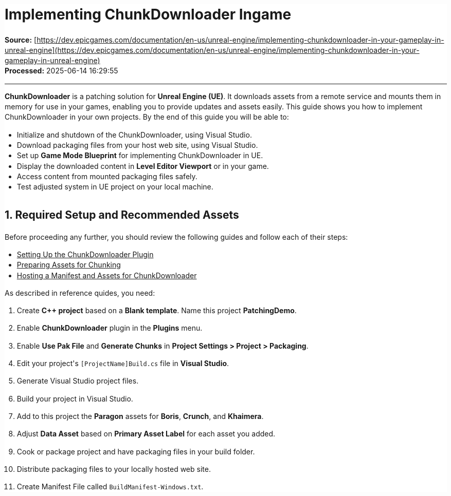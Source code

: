 # Implementing ChunkDownloader Ingame

**Source:** [https://dev.epicgames.com/documentation/en-us/unreal-engine/implementing-chunkdownloader-in-your-gameplay-in-unreal-engine](https://dev.epicgames.com/documentation/en-us/unreal-engine/implementing-chunkdownloader-in-your-gameplay-in-unreal-engine)  
**Processed:** 2025-06-14 16:29:55

---

**ChunkDownloader** is a patching solution for **Unreal Engine (UE)**. It downloads assets from a remote service and mounts them in memory for use in your games, enabling you to provide updates and assets easily. This guide shows you how to implement ChunkDownloader in your own projects. By the end of this guide you will be able to:

-   Initialize and shutdown of the ChunkDownloader, using Visual Studio.
-   Download packaging files from your host web site, using Visual Studio.
-   Set up **Game Mode Blueprint** for implementing ChunkDownloader in UE.
-   Display the downloaded content in **Level Editor Viewport** or in your game.
-   Access content from mounted packaging files safely.
-   Test adjusted system in UE project on your local machine.

## 1\. Required Setup and Recommended Assets

Before proceeding any further, you should review the following guides and follow each of their steps:

-   [Setting Up the ChunkDownloader Plugin](/documentation/en-us/unreal-engine/setting-up-the-chunkdownloader-plugin-in-unreal-engine)
-   [Preparing Assets for Chunking](/documentation/en-us/unreal-engine/preparing-assets-for-chunking-in-unreal-engine)
-   [Hosting a Manifest and Assets for ChunkDownloader](/documentation/en-us/unreal-engine/hosting-a-manifest-and-assets-for-chunkdownloader-in-unreal-engine)

As described in reference quides, you need:

1.  Create **C++ project** based on a **Blank template**. Name this project **PatchingDemo**.
    
2.  Enable **ChunkDownloader** plugin in the **Plugins** menu.
    
3.  Enable **Use Pak File** and **Generate Chunks** in **Project Settings > Project > Packaging**.
    
4.  Edit your project's `[ProjectName]Build.cs` file in **Visual Studio**.
    
5.  Generate Visual Studio project files.
    
6.  Build your project in Visual Studio.
    
7.  Add to this project the **Paragon** assets for **Boris**, **Crunch**, and **Khaimera**.
    
8.  Adjust **Data Asset** based on **Primary Asset Label** for each asset you added.
    
9.  Cook or package project and have packaging files in your build folder.
    
10.  Distribute packaging files to your locally hosted web site.
    
11.  Create Manifest File called `BuildManifest-Windows.txt`.
    